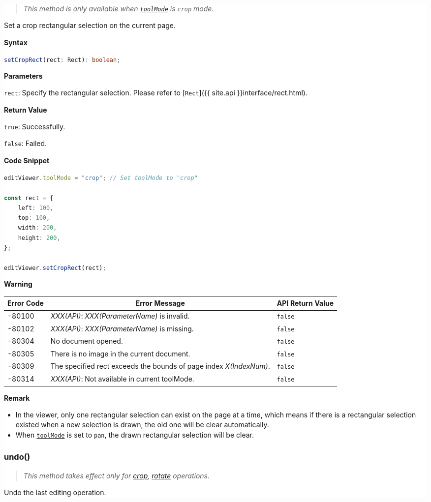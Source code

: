 > *This method is only available when [`toolMode`](#toolmode) is `crop` mode.*

Set a crop rectangular selection on the current page.

**Syntax**

```typescript
setCropRect(rect: Rect): boolean;
```

**Parameters**

`rect`: Specify the rectangular selection. Please refer to [`Rect`]({{ site.api }}interface/rect.html).

**Return Value**

`true`: Successfully.

`false`: Failed.

**Code Snippet**

```typescript
editViewer.toolMode = "crop"; // Set toolMode to "crop"

const rect = {
    left: 100,
    top: 100,
    width: 200,
    height: 200,
};

editViewer.setCropRect(rect); 
```

**Warning**

 Error Code  | Error Message                                              | API Return Value
--------|-----------------------------------------------------------|-------------------
 -80100 | *XXX(API)*: *XXX(ParameterName)* is invalid.         | `false`
 -80102 | *XXX(API)*: *XXX(ParameterName)* is missing.        | `false`
 -80304 | No document opened.                                       | `false`
 -80305 | There is no image in the current document.                | `false`
 -80309 | The specified rect exceeds the bounds of page index *X(IndexNum)*. | `false`
 -80314 | *XXX(API)*: Not available in current toolMode.    | `false`

**Remark**

- In the viewer, only one rectangular selection can exist on the page at a time, which means if there is a rectangular selection existed when a new selection is drawn, the old one will be clear automatically.
- When [`toolMode`](#toolmode) is set to `pan`, the drawn rectangular selection will be clear.

### undo()

> *This method takes effect only for [crop](#crop), [rotate](#rotate) operations.*

Undo the last editing operation.
